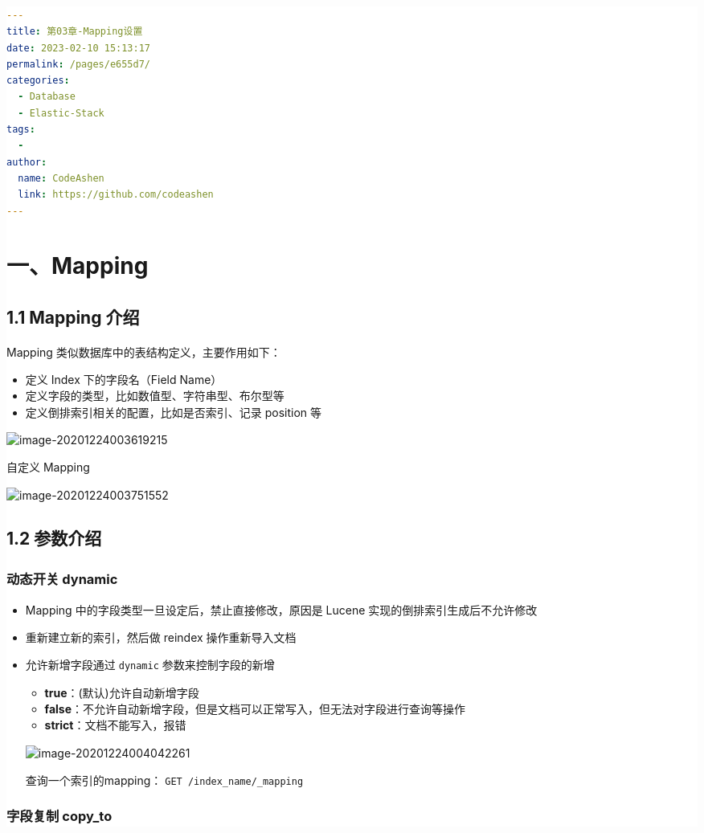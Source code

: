 ```yaml
---
title: 第03章-Mapping设置
date: 2023-02-10 15:13:17
permalink: /pages/e655d7/
categories:
  - Database
  - Elastic-Stack
tags:
  - 
author: 
  name: CodeAshen
  link: https://github.com/codeashen
---
```

# 一、Mapping

## 1.1 Mapping 介绍

Mapping 类似数据库中的表结构定义，主要作用如下：

* 定义 Index 下的字段名（Field Name）
* 定义字段的类型，比如数值型、字符串型、布尔型等
* 定义倒排索引相关的配置，比如是否索引、记录 position 等

![image-20201224003619215](https://s3.ax1x.com/2020/12/24/rcJoAH.png)

自定义 Mapping

![image-20201224003751552](https://s3.ax1x.com/2020/12/24/rcJTNd.png)

## 1.2 参数介绍

### 动态开关 dynamic

* Mapping 中的字段类型一旦设定后，禁止直接修改，原因是 Lucene 实现的倒排索引生成后不允许修改

* 重新建立新的索引，然后做 reindex 操作重新导入文档

* 允许新增字段通过 `dynamic` 参数来控制字段的新增

    * **true**：(默认)允许自动新增字段
    * **false**：不允许自动新增字段，但是文档可以正常写入，但无法对字段进行查询等操作
    * **strict**：文档不能写入，报错

  ![image-20201224004042261](https://s3.ax1x.com/2020/12/24/rcJ74A.png)

  查询一个索引的mapping： `GET /index_name/_mapping`

### 字段复制 copy_to

